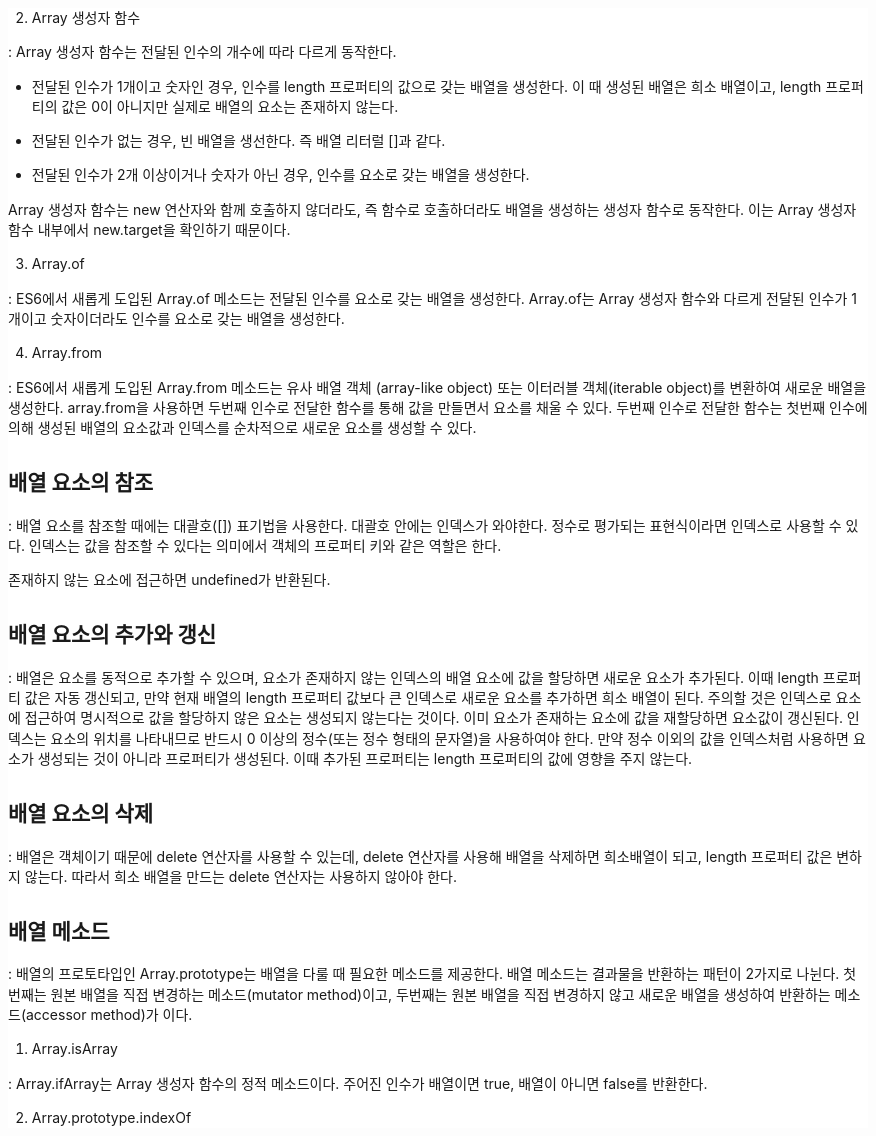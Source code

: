   2. Array 생성자 함수

  : Array 생성자 함수는 전달된 인수의 개수에 따라 다르게 동작한다. 

  - 전달된 인수가 1개이고 숫자인 경우, 인수를 length 프로퍼티의 값으로 갖는 배열을 생성한다.
  이 때 생성된 배열은 희소 배열이고, length 프로퍼티의 값은 0이 아니지만 실제로 배열의 요소는 존재하지 않는다.

  - 전달된 인수가 없는 경우, 빈 배열을 생선한다. 즉 배열 리터럴 []과 같다.
  - 전달된 인수가 2개 이상이거나 숫자가 아닌 경우, 인수를 요소로 갖는 배열을 생성한다.

  Array 생성자 함수는 new 연산자와 함께 호출하지 않더라도, 즉 함수로 호출하더라도 배열을 생성하는 생성자 함수로 동작한다. 이는 Array 생성자 함수 내부에서 new.target을 확인하기 때문이다.

  3. Array.of

  : ES6에서 새롭게 도입된 Array.of 메소드는 전달된 인수를 요소로 갖는 배열을 생성한다. Array.of는 Array 생성자 함수와 다르게 전달된 인수가 1개이고 숫자이더라도 인수를 요소로 갖는 배열을 생성한다.

  4. Array.from

  : ES6에서 새롭게 도입된 Array.from 메소드는 유사 배열 객체 (array-like object) 또는 이터러블 객체(iterable object)를 변환하여 새로운 배열을 생성한다. array.from을 사용하면 두번째 인수로 전달한 함수를 통해 값을 만들면서 요소를 채울 수 있다. 두번째 인수로 전달한 함수는 첫번째 인수에 의해 생성된 배열의 요소값과 인덱스를 순차적으로 새로운 요소를 생성할 수 있다.


## 배열 요소의 참조

: 배열 요소를 참조할 때에는 대괄호([]) 표기법을 사용한다. 대괄호 안에는 인덱스가 와야한다. 정수로 평가되는 표현식이라면 인덱스로 사용할 수 있다. 인덱스는 값을 참조할 수 있다는 의미에서 객체의 프로퍼티 키와 같은 역할은 한다.

존재하지 않는 요소에 접근하면 undefined가 반환된다.


## 배열 요소의 추가와 갱신

: 배열은 요소를 동적으로 추가할 수 있으며, 요소가 존재하지 않는 인덱스의 배열 요소에 값을 할당하면 새로운 요소가 추가된다. 이때 length 프로퍼티 값은 자동 갱신되고, 만약 현재 배열의 length 프로퍼티 값보다 큰 인덱스로 새로운 요소를 추가하면 희소 배열이 된다. 주의할 것은 인덱스로 요소에 접근하여 명시적으로 값을 할당하지 않은 요소는 생성되지 않는다는 것이다. 이미 요소가 존재하는 요소에 값을 재할당하면 요소값이 갱신된다. 인덱스는 요소의 위치를 나타내므로 반드시 0 이상의 정수(또는 정수 형태의 문자열)을 사용하여야 한다. 만약 정수 이외의 값을 인덱스처럼 사용하면 요소가 생성되는 것이 아니라 프로퍼티가 생성된다. 이때 추가된 프로퍼티는 length 프로퍼티의 값에 영향을 주지 않는다.


## 배열 요소의 삭제

: 배열은 객체이기 때문에 delete 연산자를 사용할 수 있는데, delete 연산자를 사용해 배열을 삭제하면 희소배열이 되고, length 프로퍼티 값은 변하지 않는다. 따라서 희소 배열을 만드는 delete 연산자는 사용하지 않아야 한다.


## 배열 메소드

: 배열의 프로토타입인 Array.prototype는 배열을 다룰 때 필요한 메소드를 제공한다. 배열 메소드는 결과물을 반환하는 패턴이 2가지로 나뉜다. 첫번째는 원본 배열을 직접 변경하는 메소드(mutator method)이고, 두번째는 원본 배열을 직접 변경하지 않고 새로운 배열을 생성하여 반환하는 메소드(accessor method)가 이다.

  1. Array.isArray

  : Array.ifArray는 Array 생성자 함수의 정적 메소드이다. 주어진 인수가 배열이면 true, 배열이 아니면 false를 반환한다.

  2. Array.prototype.indexOf
